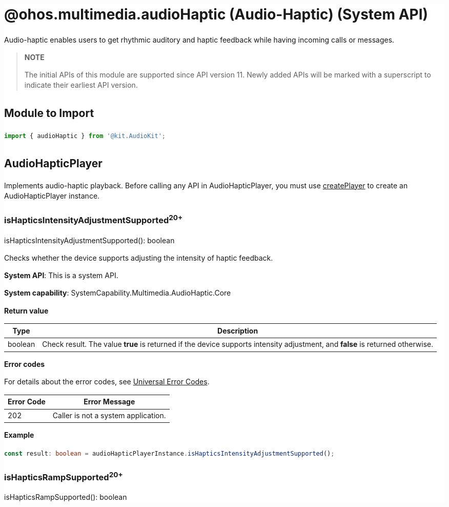# @ohos.multimedia.audioHaptic (Audio-Haptic) (System API)

Audio-haptic enables users to get rhythmic auditory and haptic feedback while having incoming calls or messages.

> **NOTE**
>
> The initial APIs of this module are supported since API version 11. Newly added APIs will be marked with a superscript to indicate their earliest API version.

## Module to Import

```ts
import { audioHaptic } from '@kit.AudioKit';
```

## AudioHapticPlayer

Implements audio-haptic playback. Before calling any API in AudioHapticPlayer, you must use [createPlayer](./js-apis-audioHaptic.md#createplayer) to create an AudioHapticPlayer instance.

### isHapticsIntensityAdjustmentSupported<sup>20+</sup>

isHapticsIntensityAdjustmentSupported(): boolean

Checks whether the device supports adjusting the intensity of haptic feedback.

**System API**: This is a system API.

**System capability**: SystemCapability.Multimedia.AudioHaptic.Core

**Return value**

| Type               | Description                           |
| ------------------- | ------------------------------- |
| boolean             | Check result. The value **true** is returned if the device supports intensity adjustment, and **false** is returned otherwise.|

**Error codes**

For details about the error codes, see [Universal Error Codes](../errorcode-universal.md).

| Error Code  | Error Message                             |
|---------|-----------------------------------|
| 202 | Caller is not a system application. |

**Example**

```ts
const result: boolean = audioHapticPlayerInstance.isHapticsIntensityAdjustmentSupported();
```

### isHapticsRampSupported<sup>20+</sup>

isHapticsRampSupported(): boolean
